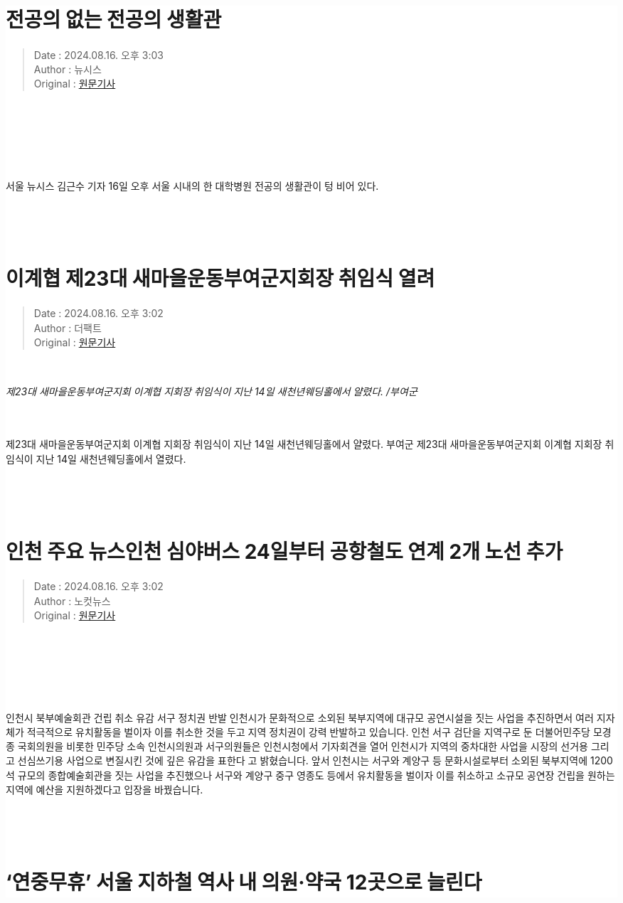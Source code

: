   
# 전공의 없는 전공의 생활관  
  
> Date : 2024.08.16. 오후 3:03  
> Author : 뉴시스  
> Original : [원문기사](https://n.news.naver.com/mnews/article/003/0012731972?sid=102)  
<br/>  
  
<img alt="" class="_LAZY_LOADING _LAZY_LOADING_INIT_HIDE" src="https://imgnews.pstatic.net/image/003/2024/08/16/NISI20240816_0020488892_web_20240816150236_20240816150315095.jpg?type=w647" id="img1" style="display: none;"></img>  
<br/><br/>  
  
서울 뉴시스 김근수 기자 16일 오후 서울 시내의 한 대학병원 전공의 생활관이 텅 비어 있다.  
<br/><br/><br/>  

  
# 이계협 제23대 새마을운동부여군지회장 취임식 열려  
  
> Date : 2024.08.16. 오후 3:02  
> Author : 더팩트  
> Original : [원문기사](https://n.news.naver.com/mnews/article/629/0000313677?sid=102)  
<br/>  
  
<img alt="제23대 새마을운동부여군지회 이계협 지회장 취임식이 지난 14일 새천년웨딩홀에서 얄렸다. /부여군" class="_LAZY_LOADING _LAZY_LOADING_INIT_HIDE" src="https://imgnews.pstatic.net/image/629/2024/08/16/202490001723787416_20240816150214869.jpg?type=w647" id="img1" style="display: none;"></img><em class="img_desc">제23대 새마을운동부여군지회 이계협 지회장 취임식이 지난 14일 새천년웨딩홀에서 얄렸다. /부여군</em>  
<br/><br/>  
  
제23대 새마을운동부여군지회 이계협 지회장 취임식이 지난 14일 새천년웨딩홀에서 얄렸다.
부여군 제23대 새마을운동부여군지회 이계협 지회장 취임식이 지난 14일 새천년웨딩홀에서 열렸다.  
<br/><br/><br/>  

  
# 인천 주요 뉴스인천 심야버스 24일부터 공항철도 연계 2개 노선 추가  
  
> Date : 2024.08.16. 오후 3:02  
> Author : 노컷뉴스  
> Original : [원문기사](https://n.news.naver.com/mnews/article/079/0003928644?sid=102)  
<br/>  
  
<img alt="" class="_LAZY_LOADING _LAZY_LOADING_INIT_HIDE" src="https://imgnews.pstatic.net/image/079/2024/08/16/0003928644_001_20240816150211454.jpg?type=w647" id="img1" style="display: none;"></img>  
<br/><br/>  
  
인천시 북부예술회관 건립 취소 유감 서구 정치권 반발 인천시가 문화적으로 소외된 북부지역에 대규모 공연시설을 짓는 사업을 추진하면서 여러 지자체가 적극적으로 유치활동을 벌이자 이를 취소한 것을 두고 지역 정치권이 강력 반발하고 있습니다.
인천 서구 검단을 지역구로 둔 더불어민주당 모경종 국회의원을 비롯한 민주당 소속 인천시의원과 서구의원들은 인천시청에서 기자회견을 열어 인천시가 지역의 중차대한 사업을 시장의 선거용 그리고 선심쓰기용 사업으로 변질시킨 것에 깊은 유감을 표한다 고 밝혔습니다.
앞서 인천시는 서구와 계양구 등 문화시설로부터 소외된 북부지역에 1200석 규모의 종합예술회관을 짓는 사업을 추진했으나 서구와 계양구 중구 영종도 등에서 유치활동을 벌이자 이를 취소하고 소규모 공연장 건립을 원하는 지역에 예산을 지원하겠다고 입장을 바꿨습니다.  
<br/><br/><br/>  

  
# ‘연중무휴’ 서울 지하철 역사 내 의원·약국 12곳으로 늘린다  
  